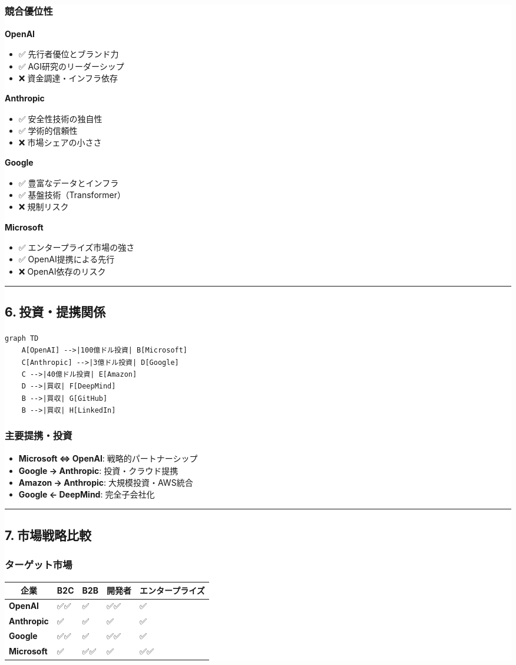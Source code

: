 ### 競合優位性

**OpenAI**
- ✅ 先行者優位とブランド力
- ✅ AGI研究のリーダーシップ
- ❌ 資金調達・インフラ依存

**Anthropic**
- ✅ 安全性技術の独自性
- ✅ 学術的信頼性
- ❌ 市場シェアの小ささ

**Google**
- ✅ 豊富なデータとインフラ
- ✅ 基盤技術（Transformer）
- ❌ 規制リスク

**Microsoft**
- ✅ エンタープライズ市場の強さ
- ✅ OpenAI提携による先行
- ❌ OpenAI依存のリスク

---

## 6. 投資・提携関係

```mermaid
graph TD
    A[OpenAI] -->|100億ドル投資| B[Microsoft]
    C[Anthropic] -->|3億ドル投資| D[Google]
    C -->|40億ドル投資| E[Amazon]
    D -->|買収| F[DeepMind]
    B -->|買収| G[GitHub]
    B -->|買収| H[LinkedIn]
```

### 主要提携・投資

- **Microsoft ⇔ OpenAI**: 戦略的パートナーシップ
- **Google → Anthropic**: 投資・クラウド提携
- **Amazon → Anthropic**: 大規模投資・AWS統合
- **Google ← DeepMind**: 完全子会社化

---

## 7. 市場戦略比較

### ターゲット市場

| 企業 | B2C | B2B | 開発者 | エンタープライズ |
|------|-----|-----|--------|------------------|
| **OpenAI** | ✅✅ | ✅ | ✅✅ | ✅ |
| **Anthropic** | ✅ | ✅ | ✅ | ✅ |
| **Google** | ✅✅ | ✅ | ✅✅ | ✅ |
| **Microsoft** | ✅ | ✅✅ | ✅ | ✅✅ |
